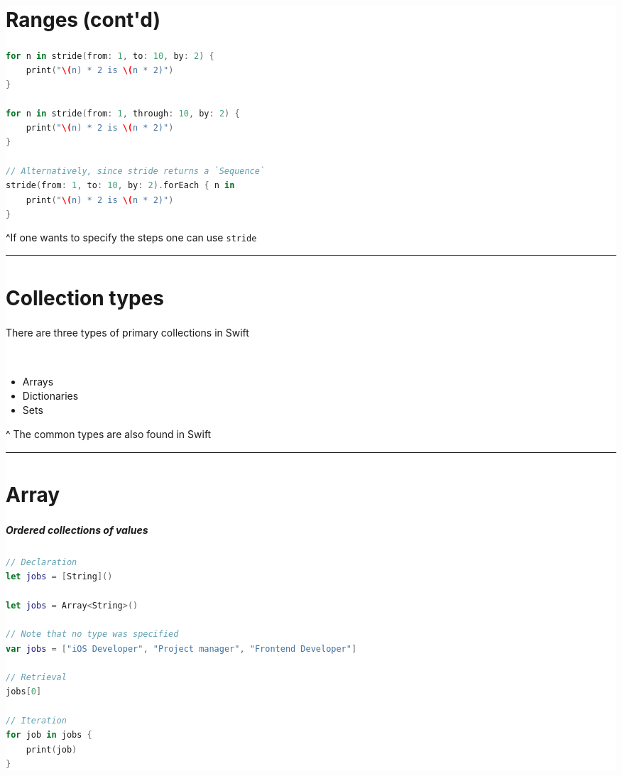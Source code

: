 # Ranges (cont'd)

```swift
for n in stride(from: 1, to: 10, by: 2) {
    print("\(n) * 2 is \(n * 2)")
}

for n in stride(from: 1, through: 10, by: 2) {
    print("\(n) * 2 is \(n * 2)")
}

// Alternatively, since stride returns a `Sequence`
stride(from: 1, to: 10, by: 2).forEach { n in
    print("\(n) * 2 is \(n * 2)")
}

```

^If one wants to specify the steps one can use `stride`


---

# Collection types

There are three types of primary collections in Swift

<br />

* Arrays
* Dictionaries
* Sets


^ The common types are also found in Swift

---

# Array

##### Ordered collections of values

```swift
// Declaration
let jobs = [String]()

let jobs = Array<String>()

// Note that no type was specified
var jobs = ["iOS Developer", "Project manager", "Frontend Developer"]

// Retrieval
jobs[0]

// Iteration
for job in jobs {
    print(job)
}
```
